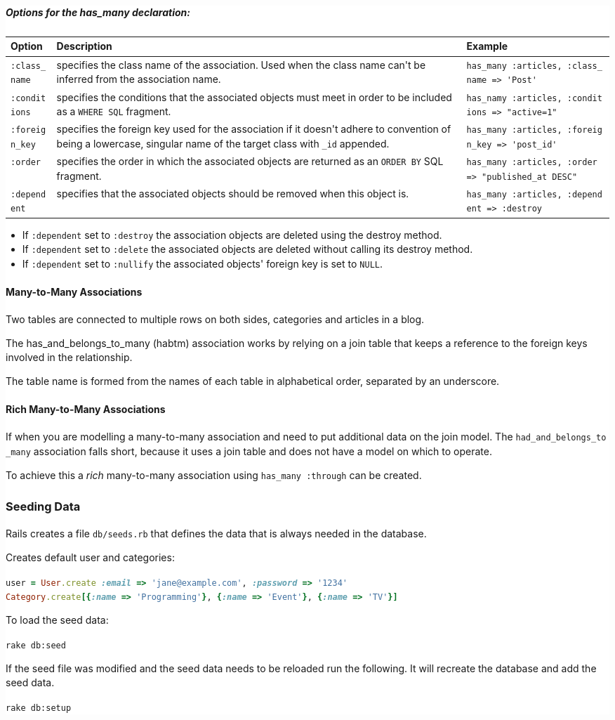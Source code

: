
##### Options for the has_many declaration:

| Option        | Description                   | Example          |
|:--------------|:------------------------------|:-----------------|
| `:class_name` | specifies the class name of the association. Used when the class name can't be inferred from the association name. | `has_many :articles, :class_name => 'Post'` |
| `:conditions` | specifies the conditions that the associated objects must meet in order to be included as a `WHERE SQL` fragment. | `has_namy :articles, :conditions => "active=1"` |
| `:foreign_key`| specifies the foreign key used for the association if it doesn't adhere to convention of being a lowercase, singular name of the target class with `_id` appended. | `has_many :articles, :foreign_key => 'post_id'` |
| `:order`      | specifies the order in which the associated objects are returned as an `ORDER BY` SQL fragment. | `has_many :articles, :order => "published_at DESC"` |
| `:dependent`  | specifies that the associated objects should be removed when this object is. | `has_many :articles, :dependent => :destroy` |

- If `:dependent` set to `:destroy` the association objects are deleted using the destroy method.
- If `:dependent`  set to `:delete` the associated objects are deleted without calling its destroy method.
- If `:dependent`  set to `:nullify` the associated objects' foreign key is set to `NULL`.


#### Many-to-Many Associations
Two tables are connected to multiple rows on both sides, categories and articles in a blog.

The has_and_belongs_to_many (habtm) association works by relying on a join table that keeps a reference to the foreign keys involved in the relationship.

The table name is formed from the names of each table in alphabetical order, separated by an underscore.


#### Rich Many-to-Many Associations
If when you are modelling a many-to-many association and need to put additional data on the join model. The `had_and_belongs_to_many` association falls short, because it uses a join table and does not have a model on which to operate.

To achieve this a _rich_ many-to-many association using `has_many :through` can be created.


### Seeding Data
Rails creates a file `db/seeds.rb` that defines the data that is always needed in the database.

Creates default user and categories:

```ruby
user = User.create :email => 'jane@example.com', :password => '1234'
Category.create[{:name => 'Programming'}, {:name => 'Event'}, {:name => 'TV'}]
```

To load the seed data:

```bash
rake db:seed
```

If the seed file was modified and the seed data needs to be reloaded run the following. It will recreate the database and add the seed data.

```bash
rake db:setup
```